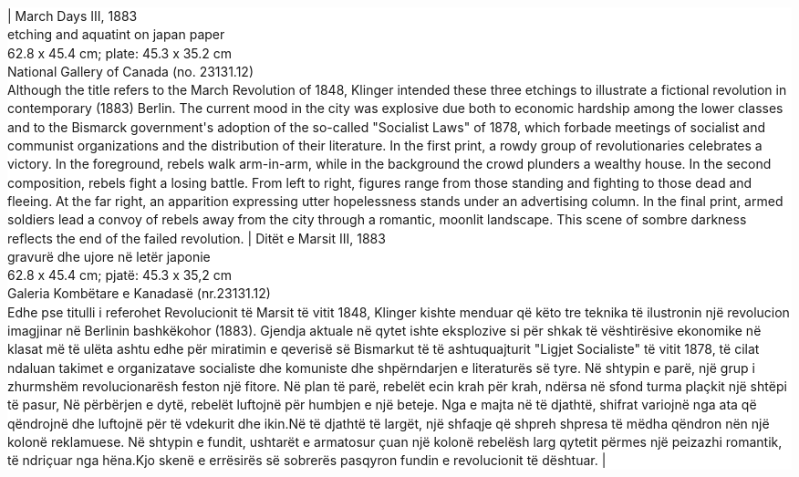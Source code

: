 | March Days III, 1883<br/>etching and aquatint on japan paper<br/>62.8 x 45.4 cm; plate: 45.3 x 35.2 cm<br/>National Gallery of Canada (no. 23131.12)<br/>Although the title refers to the March Revolution of 1848, Klinger intended these three etchings to illustrate a fictional revolution in contemporary (1883) Berlin. The current mood in the city was explosive due both to economic hardship among the lower classes and to the Bismarck government's adoption of the so-called "Socialist Laws" of 1878, which forbade meetings of socialist and communist organizations and the distribution of their literature. In the first print, a rowdy group of revolutionaries celebrates a victory. In the foreground, rebels walk arm-in-arm, while in the background the crowd plunders a wealthy house. In the second composition, rebels fight a losing battle. From left to right, figures range from those standing and fighting to those dead and fleeing. At the far right, an apparition expressing utter hopelessness stands under an advertising column. In the final print, armed soldiers lead a convoy of rebels away from the city through a romantic, moonlit landscape. This scene of sombre darkness reflects the end of the failed revolution. | Ditët e Marsit III, 1883<br/>gravurë dhe ujore në letër japonie<br/>62.8 x 45.4 cm; pjatë: 45.3 x 35,2 cm<br/>Galeria Kombëtare e Kanadasë (nr.23131.12)<br/>Edhe pse titulli i referohet Revolucionit të Marsit të vitit 1848, Klinger kishte menduar që këto tre teknika të ilustronin një revolucion imagjinar në Berlinin bashkëkohor (1883). Gjendja aktuale në qytet ishte eksplozive si për shkak të vështirësive ekonomike në klasat më të ulëta ashtu edhe për miratimin e qeverisë së Bismarkut të të ashtuquajturit "Ligjet Socialiste" të vitit 1878, të cilat ndaluan takimet e organizatave socialiste dhe komuniste dhe shpërndarjen e literaturës së tyre. Në shtypin e parë, një grup i zhurmshëm revolucionarësh feston një fitore. Në plan të parë, rebelët ecin krah për krah, ndërsa në sfond turma plaçkit një shtëpi të pasur, Në përbërjen e dytë, rebelët luftojnë për humbjen e një beteje. Nga e majta në të djathtë, shifrat variojnë nga ata që qëndrojnë dhe luftojnë për të vdekurit dhe ikin.Në të djathtë të largët, një shfaqje që shpreh shpresa të mëdha qëndron nën një kolonë reklamuese. Në shtypin e fundit, ushtarët e armatosur çuan një kolonë rebelësh larg qytetit përmes një peizazhi romantik, të ndriçuar nga hëna.Kjo skenë e errësirës së sobrerës pasqyron fundin e revolucionit të dështuar. |